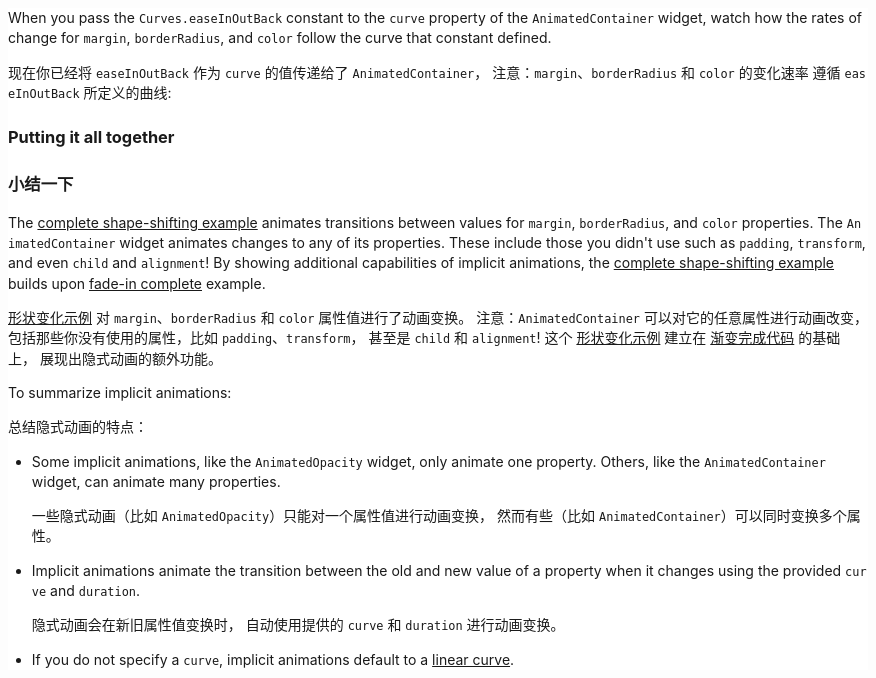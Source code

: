 When you pass the `Curves.easeInOutBack` constant to the `curve` property
of the `AnimatedContainer` widget, watch how
the rates of change for `margin`, `borderRadius`, and `color`
follow the curve that constant defined.

现在你已经将 `easeInOutBack` 作为 `curve` 的值传递给了 `AnimatedContainer`，
注意：`margin`、`borderRadius` 和 `color` 的变化速率
遵循 `easeInOutBack` 所定义的曲线:

<div id="animation_1_play_button_"></div>
<video id="animation_1" style="width:464px; height:192px;" loop="">
  <source src="{{site.flutter-assets}}/animation/curve_ease_in_out_back.mp4" type="video/mp4">
</video>

### Putting it all together

### 小结一下

The [complete shape-shifting example][] animates transitions between
values for `margin`, `borderRadius`, and `color` properties.
The `AnimatedContainer` widget animates changes to any of its properties.
These include those you didn't use such as `padding`, `transform`,
and even `child` and `alignment`!
By showing additional capabilities of implicit animations,
the [complete shape-shifting example][] builds upon
[fade-in complete][] example.

[形状变化示例][complete shape-shifting example]
对 `margin`、`borderRadius` 和 `color` 属性值进行了动画变换。
注意：`AnimatedContainer` 可以对它的任意属性进行动画改变，
包括那些你没有使用的属性，比如 `padding`、`transform`，
甚至是 `child` 和 `alignment`!
这个 [形状变化示例][complete shape-shifting example]
建立在 [渐变完成代码][fade-in complete] 的基础上，
展现出隐式动画的额外功能。

To summarize implicit animations:

总结隐式动画的特点：

- Some implicit animations, like the `AnimatedOpacity` widget,
  only animate one property.
  Others, like the `AnimatedContainer` widget, can animate many properties.

  一些隐式动画（比如 `AnimatedOpacity`）只能对一个属性值进行动画变换，
  然而有些（比如 `AnimatedContainer`）可以同时变换多个属性。

- Implicit animations animate the transition between the
  old and new value of a property when it
  changes using the provided `curve` and `duration`.

  隐式动画会在新旧属性值变换时，
  自动使用提供的 `curve` 和 `duration` 进行动画变换。

- If you do not specify a `curve`,
  implicit animations default to a [linear curve][].


[`AnimatedContainer`]: {{site.api}}/flutter/widgets/AnimatedContainer-class.html
[AnimatedOpacity]: {{site.api}}/flutter/widgets/AnimatedOpacity-class.html
[animation library]: {{site.api}}/flutter/animation/animation-library.html
[animations tutorial]: /ui/animations/tutorial
[codelab]: /codelabs
[`Curve`]: {{site.api}}/flutter/animation/Curve-class.html
[`Curves`]: {{site.api}}/flutter/animation/Curves-class.html
[duration]: {{site.api}}/flutter/widgets/ImplicitlyAnimatedWidget/duration.html
[`easeInOutBack`]: {{site.api}}/flutter/animation/Curves/easeInOutBack-constant.html
[fade-in complete]: #fade-in-complete
[fade-in starter code]: #fade-in-starter-code
[Fade-in text effect]: #example-fade-in-text-effect
[hero animations]: /ui/animations/hero-animations
[ImplicitlyAnimatedWidget]: {{site.api}}/flutter/widgets/ImplicitlyAnimatedWidget-class.html
[linear animation curve]: {{site.api}}/flutter/animation/Curves/linear-constant.html
[linear curve]: {{site.api}}/flutter/animation/Curves/linear-constant.html
[make a Flutter app]: {{site.codelabs}}/codelabs/flutter-codelab-first
[Material App]: {{site.api}}/flutter/material/MaterialApp-class.html
[complete shape-shifting example]: #shape-shifting-complete
[shape-shifting starter code]: #shape-shifting-starter-code
[staggered animations]: /ui/animations/staggered-animations
[stateful widgets]: /ui/interactivity#stateful-and-stateless-widgets